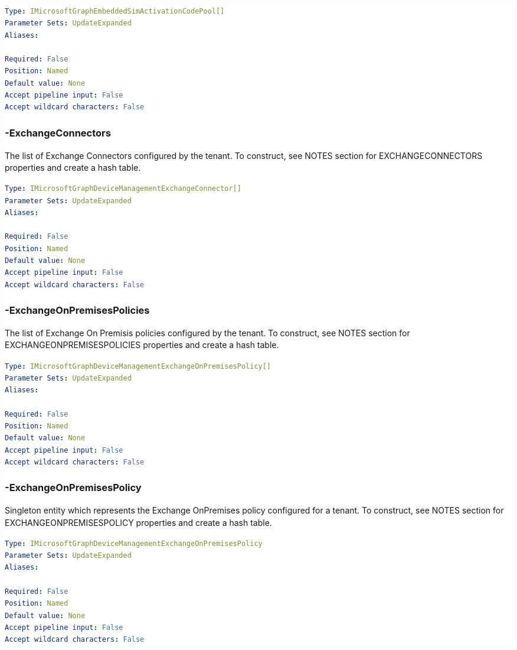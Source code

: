```yaml
Type: IMicrosoftGraphEmbeddedSimActivationCodePool[]
Parameter Sets: UpdateExpanded
Aliases:

Required: False
Position: Named
Default value: None
Accept pipeline input: False
Accept wildcard characters: False
```

### -ExchangeConnectors
The list of Exchange Connectors configured by the tenant.
To construct, see NOTES section for EXCHANGECONNECTORS properties and create a hash table.

```yaml
Type: IMicrosoftGraphDeviceManagementExchangeConnector[]
Parameter Sets: UpdateExpanded
Aliases:

Required: False
Position: Named
Default value: None
Accept pipeline input: False
Accept wildcard characters: False
```

### -ExchangeOnPremisesPolicies
The list of Exchange On Premisis policies configured by the tenant.
To construct, see NOTES section for EXCHANGEONPREMISESPOLICIES properties and create a hash table.

```yaml
Type: IMicrosoftGraphDeviceManagementExchangeOnPremisesPolicy[]
Parameter Sets: UpdateExpanded
Aliases:

Required: False
Position: Named
Default value: None
Accept pipeline input: False
Accept wildcard characters: False
```

### -ExchangeOnPremisesPolicy
Singleton entity which represents the Exchange OnPremises policy configured for a tenant.
To construct, see NOTES section for EXCHANGEONPREMISESPOLICY properties and create a hash table.

```yaml
Type: IMicrosoftGraphDeviceManagementExchangeOnPremisesPolicy
Parameter Sets: UpdateExpanded
Aliases:

Required: False
Position: Named
Default value: None
Accept pipeline input: False
Accept wildcard characters: False
```

